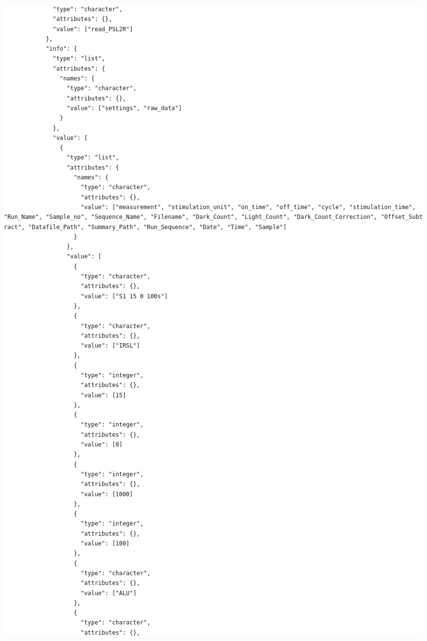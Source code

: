                   "type": "character",
                  "attributes": {},
                  "value": ["read_PSL2R"]
                },
                "info": {
                  "type": "list",
                  "attributes": {
                    "names": {
                      "type": "character",
                      "attributes": {},
                      "value": ["settings", "raw_data"]
                    }
                  },
                  "value": [
                    {
                      "type": "list",
                      "attributes": {
                        "names": {
                          "type": "character",
                          "attributes": {},
                          "value": ["measurement", "stimulation_unit", "on_time", "off_time", "cycle", "stimulation_time", "Run_Name", "Sample_no", "Sequence_Name", "Filename", "Dark_Count", "Light_Count", "Dark_Count_Correction", "Offset_Subtract", "Datafile_Path", "Summary_Path", "Run_Sequence", "Date", "Time", "Sample"]
                        }
                      },
                      "value": [
                        {
                          "type": "character",
                          "attributes": {},
                          "value": ["S1 15 0 100s"]
                        },
                        {
                          "type": "character",
                          "attributes": {},
                          "value": ["IRSL"]
                        },
                        {
                          "type": "integer",
                          "attributes": {},
                          "value": [15]
                        },
                        {
                          "type": "integer",
                          "attributes": {},
                          "value": [0]
                        },
                        {
                          "type": "integer",
                          "attributes": {},
                          "value": [1000]
                        },
                        {
                          "type": "integer",
                          "attributes": {},
                          "value": [100]
                        },
                        {
                          "type": "character",
                          "attributes": {},
                          "value": ["ALU"]
                        },
                        {
                          "type": "character",
                          "attributes": {},